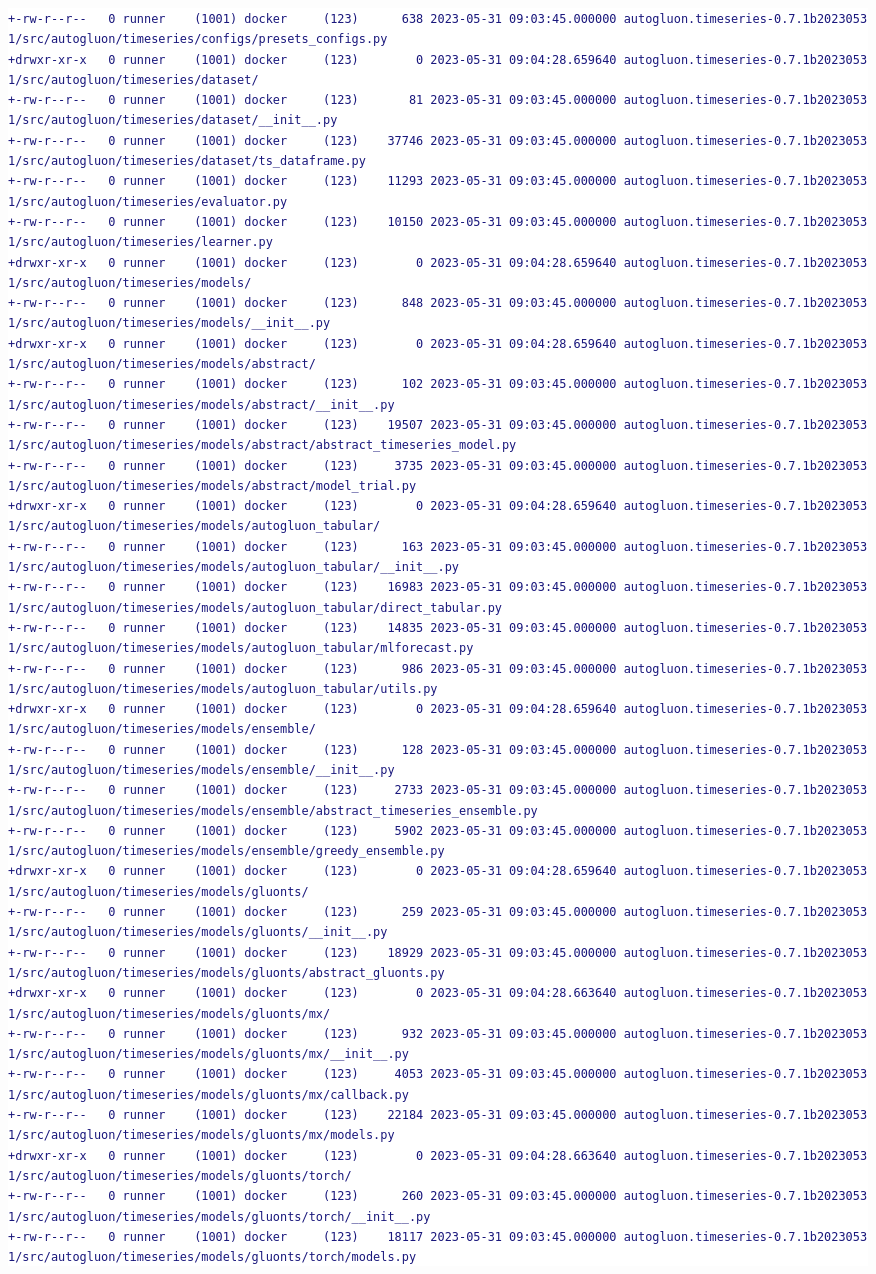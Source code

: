 ```diff
+-rw-r--r--   0 runner    (1001) docker     (123)      638 2023-05-31 09:03:45.000000 autogluon.timeseries-0.7.1b20230531/src/autogluon/timeseries/configs/presets_configs.py
+drwxr-xr-x   0 runner    (1001) docker     (123)        0 2023-05-31 09:04:28.659640 autogluon.timeseries-0.7.1b20230531/src/autogluon/timeseries/dataset/
+-rw-r--r--   0 runner    (1001) docker     (123)       81 2023-05-31 09:03:45.000000 autogluon.timeseries-0.7.1b20230531/src/autogluon/timeseries/dataset/__init__.py
+-rw-r--r--   0 runner    (1001) docker     (123)    37746 2023-05-31 09:03:45.000000 autogluon.timeseries-0.7.1b20230531/src/autogluon/timeseries/dataset/ts_dataframe.py
+-rw-r--r--   0 runner    (1001) docker     (123)    11293 2023-05-31 09:03:45.000000 autogluon.timeseries-0.7.1b20230531/src/autogluon/timeseries/evaluator.py
+-rw-r--r--   0 runner    (1001) docker     (123)    10150 2023-05-31 09:03:45.000000 autogluon.timeseries-0.7.1b20230531/src/autogluon/timeseries/learner.py
+drwxr-xr-x   0 runner    (1001) docker     (123)        0 2023-05-31 09:04:28.659640 autogluon.timeseries-0.7.1b20230531/src/autogluon/timeseries/models/
+-rw-r--r--   0 runner    (1001) docker     (123)      848 2023-05-31 09:03:45.000000 autogluon.timeseries-0.7.1b20230531/src/autogluon/timeseries/models/__init__.py
+drwxr-xr-x   0 runner    (1001) docker     (123)        0 2023-05-31 09:04:28.659640 autogluon.timeseries-0.7.1b20230531/src/autogluon/timeseries/models/abstract/
+-rw-r--r--   0 runner    (1001) docker     (123)      102 2023-05-31 09:03:45.000000 autogluon.timeseries-0.7.1b20230531/src/autogluon/timeseries/models/abstract/__init__.py
+-rw-r--r--   0 runner    (1001) docker     (123)    19507 2023-05-31 09:03:45.000000 autogluon.timeseries-0.7.1b20230531/src/autogluon/timeseries/models/abstract/abstract_timeseries_model.py
+-rw-r--r--   0 runner    (1001) docker     (123)     3735 2023-05-31 09:03:45.000000 autogluon.timeseries-0.7.1b20230531/src/autogluon/timeseries/models/abstract/model_trial.py
+drwxr-xr-x   0 runner    (1001) docker     (123)        0 2023-05-31 09:04:28.659640 autogluon.timeseries-0.7.1b20230531/src/autogluon/timeseries/models/autogluon_tabular/
+-rw-r--r--   0 runner    (1001) docker     (123)      163 2023-05-31 09:03:45.000000 autogluon.timeseries-0.7.1b20230531/src/autogluon/timeseries/models/autogluon_tabular/__init__.py
+-rw-r--r--   0 runner    (1001) docker     (123)    16983 2023-05-31 09:03:45.000000 autogluon.timeseries-0.7.1b20230531/src/autogluon/timeseries/models/autogluon_tabular/direct_tabular.py
+-rw-r--r--   0 runner    (1001) docker     (123)    14835 2023-05-31 09:03:45.000000 autogluon.timeseries-0.7.1b20230531/src/autogluon/timeseries/models/autogluon_tabular/mlforecast.py
+-rw-r--r--   0 runner    (1001) docker     (123)      986 2023-05-31 09:03:45.000000 autogluon.timeseries-0.7.1b20230531/src/autogluon/timeseries/models/autogluon_tabular/utils.py
+drwxr-xr-x   0 runner    (1001) docker     (123)        0 2023-05-31 09:04:28.659640 autogluon.timeseries-0.7.1b20230531/src/autogluon/timeseries/models/ensemble/
+-rw-r--r--   0 runner    (1001) docker     (123)      128 2023-05-31 09:03:45.000000 autogluon.timeseries-0.7.1b20230531/src/autogluon/timeseries/models/ensemble/__init__.py
+-rw-r--r--   0 runner    (1001) docker     (123)     2733 2023-05-31 09:03:45.000000 autogluon.timeseries-0.7.1b20230531/src/autogluon/timeseries/models/ensemble/abstract_timeseries_ensemble.py
+-rw-r--r--   0 runner    (1001) docker     (123)     5902 2023-05-31 09:03:45.000000 autogluon.timeseries-0.7.1b20230531/src/autogluon/timeseries/models/ensemble/greedy_ensemble.py
+drwxr-xr-x   0 runner    (1001) docker     (123)        0 2023-05-31 09:04:28.659640 autogluon.timeseries-0.7.1b20230531/src/autogluon/timeseries/models/gluonts/
+-rw-r--r--   0 runner    (1001) docker     (123)      259 2023-05-31 09:03:45.000000 autogluon.timeseries-0.7.1b20230531/src/autogluon/timeseries/models/gluonts/__init__.py
+-rw-r--r--   0 runner    (1001) docker     (123)    18929 2023-05-31 09:03:45.000000 autogluon.timeseries-0.7.1b20230531/src/autogluon/timeseries/models/gluonts/abstract_gluonts.py
+drwxr-xr-x   0 runner    (1001) docker     (123)        0 2023-05-31 09:04:28.663640 autogluon.timeseries-0.7.1b20230531/src/autogluon/timeseries/models/gluonts/mx/
+-rw-r--r--   0 runner    (1001) docker     (123)      932 2023-05-31 09:03:45.000000 autogluon.timeseries-0.7.1b20230531/src/autogluon/timeseries/models/gluonts/mx/__init__.py
+-rw-r--r--   0 runner    (1001) docker     (123)     4053 2023-05-31 09:03:45.000000 autogluon.timeseries-0.7.1b20230531/src/autogluon/timeseries/models/gluonts/mx/callback.py
+-rw-r--r--   0 runner    (1001) docker     (123)    22184 2023-05-31 09:03:45.000000 autogluon.timeseries-0.7.1b20230531/src/autogluon/timeseries/models/gluonts/mx/models.py
+drwxr-xr-x   0 runner    (1001) docker     (123)        0 2023-05-31 09:04:28.663640 autogluon.timeseries-0.7.1b20230531/src/autogluon/timeseries/models/gluonts/torch/
+-rw-r--r--   0 runner    (1001) docker     (123)      260 2023-05-31 09:03:45.000000 autogluon.timeseries-0.7.1b20230531/src/autogluon/timeseries/models/gluonts/torch/__init__.py
+-rw-r--r--   0 runner    (1001) docker     (123)    18117 2023-05-31 09:03:45.000000 autogluon.timeseries-0.7.1b20230531/src/autogluon/timeseries/models/gluonts/torch/models.py
```